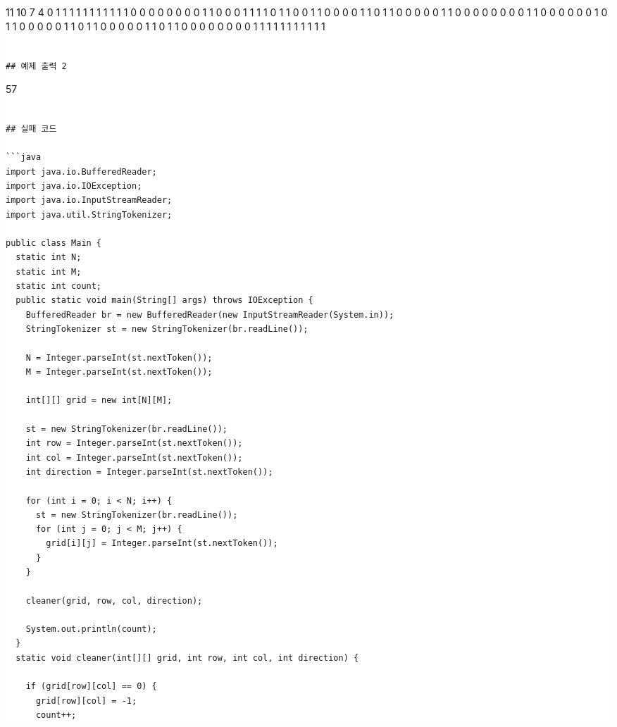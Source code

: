 ```
```
11 10
7 4 0
1 1 1 1 1 1 1 1 1 1
1 0 0 0 0 0 0 0 0 1
1 0 0 0 1 1 1 1 0 1
1 0 0 1 1 0 0 0 0 1
1 0 1 1 0 0 0 0 0 1
1 0 0 0 0 0 0 0 0 1
1 0 0 0 0 0 0 1 0 1
1 0 0 0 0 0 1 1 0 1
1 0 0 0 0 0 1 1 0 1
1 0 0 0 0 0 0 0 0 1
1 1 1 1 1 1 1 1 1 1
```

## 예제 출력 2

```
57
```

## 실패 코드 

```java
import java.io.BufferedReader;
import java.io.IOException;
import java.io.InputStreamReader;
import java.util.StringTokenizer;

public class Main {
  static int N;
  static int M;
  static int count;
  public static void main(String[] args) throws IOException {
    BufferedReader br = new BufferedReader(new InputStreamReader(System.in));
    StringTokenizer st = new StringTokenizer(br.readLine());

    N = Integer.parseInt(st.nextToken());
    M = Integer.parseInt(st.nextToken());

    int[][] grid = new int[N][M];

    st = new StringTokenizer(br.readLine());
    int row = Integer.parseInt(st.nextToken());
    int col = Integer.parseInt(st.nextToken());
    int direction = Integer.parseInt(st.nextToken());

    for (int i = 0; i < N; i++) {
      st = new StringTokenizer(br.readLine());
      for (int j = 0; j < M; j++) {
        grid[i][j] = Integer.parseInt(st.nextToken());
      }
    }

    cleaner(grid, row, col, direction);

    System.out.println(count);
  }
  static void cleaner(int[][] grid, int row, int col, int direction) {

    if (grid[row][col] == 0) {
      grid[row][col] = -1;
      count++;
```